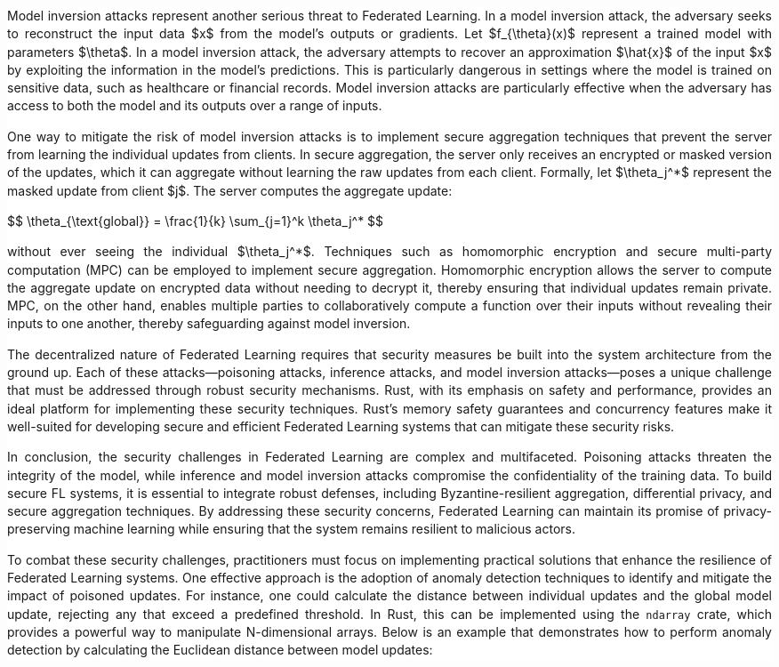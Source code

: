 <p style="text-align: justify;">
Model inversion attacks represent another serious threat to Federated Learning. In a model inversion attack, the adversary seeks to reconstruct the input data $x$ from the model’s outputs or gradients. Let $f_{\theta}(x)$ represent a trained model with parameters $\theta$. In a model inversion attack, the adversary attempts to recover an approximation $\hat{x}$ of the input $x$ by exploiting the information in the model’s predictions. This is particularly dangerous in settings where the model is trained on sensitive data, such as healthcare or financial records. Model inversion attacks are particularly effective when the adversary has access to both the model and its outputs over a range of inputs.
</p>

<p style="text-align: justify;">
One way to mitigate the risk of model inversion attacks is to implement secure aggregation techniques that prevent the server from learning the individual updates from clients. In secure aggregation, the server only receives an encrypted or masked version of the updates, which it can aggregate without learning the raw updates from each client. Formally, let $\theta_j^*$ represent the masked update from client $j$. The server computes the aggregate update:
</p>

<p style="text-align: justify;">
$$ \theta_{\text{global}} = \frac{1}{k} \sum_{j=1}^k \theta_j^* $$
</p>
<p style="text-align: justify;">
without ever seeing the individual $\theta_j^*$. Techniques such as homomorphic encryption and secure multi-party computation (MPC) can be employed to implement secure aggregation. Homomorphic encryption allows the server to compute the aggregate update on encrypted data without needing to decrypt it, thereby ensuring that individual updates remain private. MPC, on the other hand, enables multiple parties to collaboratively compute a function over their inputs without revealing their inputs to one another, thereby safeguarding against model inversion.
</p>

<p style="text-align: justify;">
The decentralized nature of Federated Learning requires that security measures be built into the system architecture from the ground up. Each of these attacks—poisoning attacks, inference attacks, and model inversion attacks—poses a unique challenge that must be addressed through robust security mechanisms. Rust, with its emphasis on safety and performance, provides an ideal platform for implementing these security techniques. Rust’s memory safety guarantees and concurrency features make it well-suited for developing secure and efficient Federated Learning systems that can mitigate these security risks.
</p>

<p style="text-align: justify;">
In conclusion, the security challenges in Federated Learning are complex and multifaceted. Poisoning attacks threaten the integrity of the model, while inference and model inversion attacks compromise the confidentiality of the training data. To build secure FL systems, it is essential to integrate robust defenses, including Byzantine-resilient aggregation, differential privacy, and secure aggregation techniques. By addressing these security concerns, Federated Learning can maintain its promise of privacy-preserving machine learning while ensuring that the system remains resilient to malicious actors.
</p>

<p style="text-align: justify;">
To combat these security challenges, practitioners must focus on implementing practical solutions that enhance the resilience of Federated Learning systems. One effective approach is the adoption of anomaly detection techniques to identify and mitigate the impact of poisoned updates. For instance, one could calculate the distance between individual updates and the global model update, rejecting any that exceed a predefined threshold. In Rust, this can be implemented using the <code>ndarray</code> crate, which provides a powerful way to manipulate N-dimensional arrays. Below is an example that demonstrates how to perform anomaly detection by calculating the Euclidean distance between model updates:
</p>
